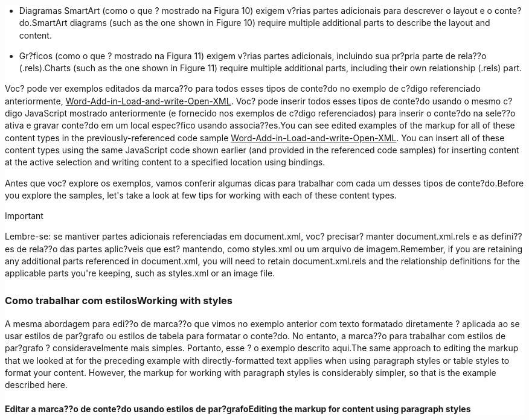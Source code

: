 - <span data-ttu-id="24284-385">Diagramas SmartArt (como o que ? mostrado na Figura 10) exigem v?rias partes adicionais para descrever o layout e o conte?do.</span><span class="sxs-lookup"><span data-stu-id="24284-385">SmartArt diagrams (such as the one shown in Figure 10) require multiple additional parts to describe the layout and content.</span></span>
    
- <span data-ttu-id="24284-386">Gr?ficos (como o que ? mostrado na Figura 11) exigem v?rias partes adicionais, incluindo sua pr?pria parte de rela??o (.rels).</span><span class="sxs-lookup"><span data-stu-id="24284-386">Charts (such as the one shown in Figure 11) require multiple additional parts, including their own relationship (.rels) part.</span></span>
    
<span data-ttu-id="24284-p167">Voc? pode ver exemplos editados da marca??o para todos esses tipos de conte?do no exemplo de c?digo referenciado anteriormente, [Word-Add-in-Load-and-write-Open-XML](https://github.com/OfficeDev/Word-Add-in-Load-and-write-Open-XML). Voc? pode inserir todos esses tipos de conte?do usando o mesmo c?digo JavaScript mostrado anteriormente (e fornecido nos exemplos de c?digo referenciados) para inserir o conte?do na sele??o ativa e gravar conte?do em um local espec?fico usando associa??es.</span><span class="sxs-lookup"><span data-stu-id="24284-p167">You can see edited examples of the markup for all of these content types in the previously-referenced code sample [Word-Add-in-Load-and-write-Open-XML](https://github.com/OfficeDev/Word-Add-in-Load-and-write-Open-XML). You can insert all of these content types using the same JavaScript code shown earlier (and provided in the referenced code samples) for inserting content at the active selection and writing content to a specified location using bindings.</span></span>

<span data-ttu-id="24284-389">Antes que voc? explore os exemplos, vamos conferir algumas dicas para trabalhar com cada um desses tipos de conte?do.</span><span class="sxs-lookup"><span data-stu-id="24284-389">Before you explore the samples, let's take a look at few tips for working with each of these content types.</span></span>


> [!IMPORTANT]
> <span data-ttu-id="24284-390">Lembre-se: se mantiver partes adicionais referenciadas em document.xml, voc? precisar? manter document.xml.rels e as defini??es de rela??o das partes aplic?veis que est? mantendo, como styles.xml ou um arquivo de imagem.</span><span class="sxs-lookup"><span data-stu-id="24284-390">Remember, if you are retaining any additional parts referenced in document.xml, you will need to retain document.xml.rels and the relationship definitions for the applicable parts you're keeping, such as styles.xml or an image file.</span></span>


### <a name="working-with-styles"></a><span data-ttu-id="24284-391">Como trabalhar com estilos</span><span class="sxs-lookup"><span data-stu-id="24284-391">Working with styles</span></span>

<span data-ttu-id="24284-p168">A mesma abordagem para edi??o de marca??o que vimos no exemplo anterior com texto formatado diretamente ? aplicada ao se usar estilos de par?grafo ou estilos de tabela para formatar o conte?do. No entanto, a marca??o para trabalhar com estilos de par?grafo ? consideravelmente mais simples. Portanto, esse ? o exemplo descrito aqui.</span><span class="sxs-lookup"><span data-stu-id="24284-p168">The same approach to editing the markup that we looked at for the preceding example with directly-formatted text applies when using paragraph styles or table styles to format your content. However, the markup for working with paragraph styles is considerably simpler, so that is the example described here.</span></span>


#### <a name="editing-the-markup-for-content-using-paragraph-styles"></a><span data-ttu-id="24284-394">Editar a marca??o de conte?do usando estilos de par?grafo</span><span class="sxs-lookup"><span data-stu-id="24284-394">Editing the markup for content using paragraph styles</span></span>
